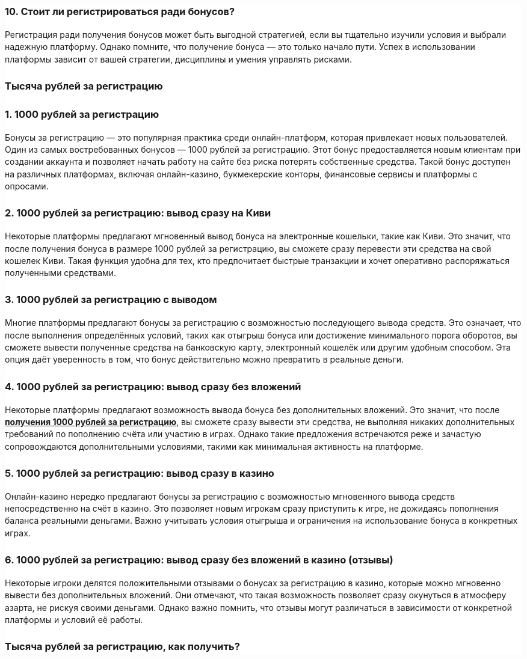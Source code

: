 ### 10. Стоит ли регистрироваться ради бонусов?
Регистрация ради получения бонусов может быть выгодной стратегией, если вы тщательно изучили условия и выбрали надежную платформу. Однако помните, что получение бонуса — это только начало пути. Успех в использовании платформы зависит от вашей стратегии, дисциплины и умения управлять рисками.
 
### Тысяча рублей за регистрацию
 
### 1. 1000 рублей за регистрацию
Бонусы за регистрацию — это популярная практика среди онлайн-платформ, которая привлекает новых пользователей. Один из самых востребованных бонусов — 1000 рублей за регистрацию. Этот бонус предоставляется новым клиентам при создании аккаунта и позволяет начать работу на сайте без риска потерять собственные средства. Такой бонус доступен на различных платформах, включая онлайн-казино, букмекерские конторы, финансовые сервисы и платформы с опросами.
 
### 2. 1000 рублей за регистрацию: вывод сразу на Киви
Некоторые платформы предлагают мгновенный вывод бонуса на электронные кошельки, такие как Киви. Это значит, что после получения бонуса в размере 1000 рублей за регистрацию, вы сможете сразу перевести эти средства на свой кошелек Киви. Такая функция удобна для тех, кто предпочитает быстрые транзакции и хочет оперативно распоряжаться полученными средствами.
 
### 3. 1000 рублей за регистрацию с выводом
Многие платформы предлагают бонусы за регистрацию с возможностью последующего вывода средств. Это означает, что после выполнения определённых условий, таких как отыгрыш бонуса или достижение минимального порога оборотов, вы сможете вывести полученные средства на банковскую карту, электронный кошелёк или другим удобным способом. Эта опция даёт уверенность в том, что бонус действительно можно превратить в реальные деньги.
 
### 4. 1000 рублей за регистрацию: вывод сразу без вложений
Некоторые платформы предлагают возможность вывода бонуса без дополнительных вложений. Это значит, что после **[получения 1000 рублей за регистрацию](https://bonusregistraciya.tb.ru/registraciya)**, вы сможете сразу вывести эти средства, не выполняя никаких дополнительных требований по пополнению счёта или участию в играх. Однако такие предложения встречаются реже и зачастую сопровождаются дополнительными условиями, такими как минимальная активность на платформе.
 
### 5. 1000 рублей за регистрацию: вывод сразу в казино
Онлайн-казино нередко предлагают бонусы за регистрацию с возможностью мгновенного вывода средств непосредственно на счёт в казино. Это позволяет новым игрокам сразу приступить к игре, не дожидаясь пополнения баланса реальными деньгами. Важно учитывать условия отыгрыша и ограничения на использование бонуса в конкретных играх.
 
### 6. 1000 рублей за регистрацию: вывод сразу без вложений в казино (отзывы)
Некоторые игроки делятся положительными отзывами о бонусах за регистрацию в казино, которые можно мгновенно вывести без дополнительных вложений. Они отмечают, что такая возможность позволяет сразу окунуться в атмосферу азарта, не рискуя своими деньгами. Однако важно помнить, что отзывы могут различаться в зависимости от конкретной платформы и условий её работы.
 
### Тысяча рублей за регистрацию, как получить?
 